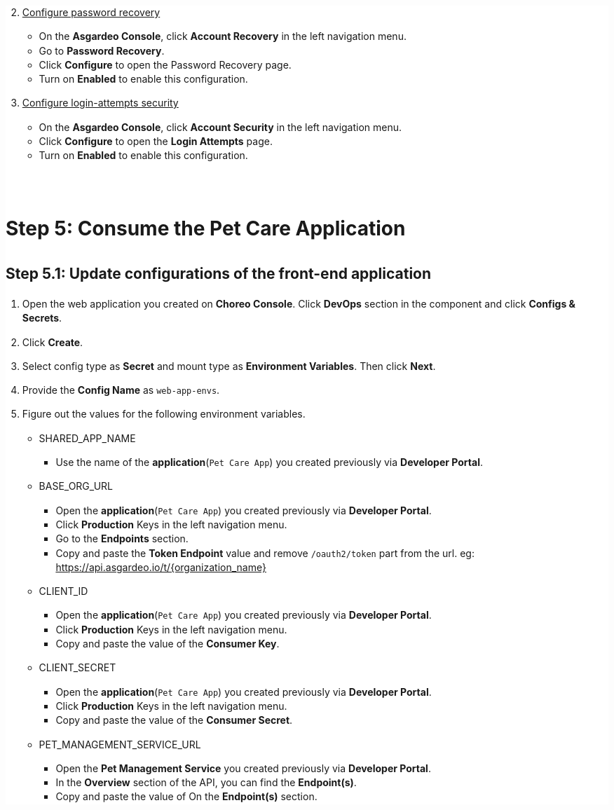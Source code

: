 2. [Configure password recovery](https://wso2.com/asgardeo/docs/guides/user-accounts/password-recovery/)
    - On the **Asgardeo Console**, click **Account Recovery** in the left navigation menu.
    - Go to **Password Recovery**.
    - Click **Configure** to open the Password Recovery page.
    - Turn on **Enabled** to enable this configuration.
    
3. [Configure login-attempts security](https://wso2.com/asgardeo/docs/guides/user-accounts/account-security/login-attempts-security/#enable-login-attempts-security)    
    - On the **Asgardeo Console**, click **Account Security** in the left navigation menu.
    - Click **Configure** to open the **Login Attempts** page.
    - Turn on **Enabled** to enable this configuration.
    
&nbsp;<br>

# Step 5: Consume the Pet Care Application

## Step 5.1: Update configurations of the front-end application

1. Open the web application you created on **Choreo Console**. Click **DevOps** section in the component and click **Configs & Secrets**.
2. Click **Create**.
3. Select config type as **Secret** and mount type as **Environment Variables**. Then click **Next**.
4. Provide the **Config Name** as `web-app-envs`.
5. Figure out the values for the following environment variables. 

    - SHARED_APP_NAME
        - Use the name of the **application**(`Pet Care App`) you created previously via **Developer Portal**.

    - BASE_ORG_URL
        - Open the **application**(`Pet Care App`) you created previously via **Developer Portal**.
        - Click **Production** Keys in the left navigation menu.
        - Go to the **Endpoints** section.
        - Copy and paste the **Token Endpoint** value and remove `/oauth2/token` part from the url. eg: https://api.asgardeo.io/t/{organization_name}

    - CLIENT_ID
        - Open the **application**(`Pet Care App`) you created previously via **Developer Portal**.
        - Click **Production** Keys in the left navigation menu.
        - Copy and paste the value of the **Consumer Key**.
    
    - CLIENT_SECRET
        - Open the **application**(`Pet Care App`) you created previously via **Developer Portal**.
        - Click **Production** Keys in the left navigation menu.
        - Copy and paste the value of the **Consumer Secret**.
      
    - PET_MANAGEMENT_SERVICE_URL
        - Open the **Pet Management Service** you created previously via **Developer Portal**.
        - In the **Overview** section of the API, you can find the **Endpoint(s)**.
        - Copy and paste the value of On the **Endpoint(s)** section.
